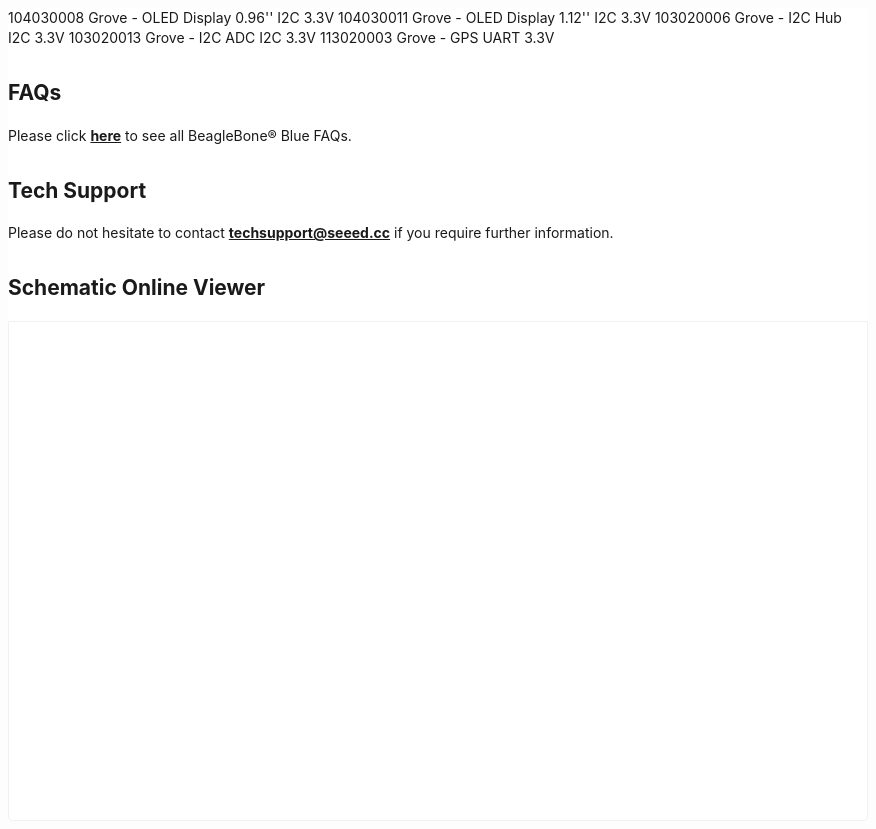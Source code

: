   <tr>
    <td class="tg-366q">104030008</td>
    <td class="tg-366q">Grove - OLED Display 0.96''</td>
    <td class="tg-366q">I2C</td>
    <td class="tg-366q">3.3V</td>
  </tr>
  <tr>
    <td class="tg-366q">104030011</td>
    <td class="tg-366q">Grove - OLED Display 1.12''</td>
    <td class="tg-366q">I2C</td>
    <td class="tg-366q">3.3V</td>
  </tr>
  <tr>
    <td class="tg-366q">103020006</td>
    <td class="tg-366q">Grove - I2C Hub</td>
    <td class="tg-366q">I2C</td>
    <td class="tg-366q">3.3V</td>
  </tr>
  <tr>
    <td class="tg-366q">103020013</td>
    <td class="tg-366q">Grove - I2C ADC</td>
    <td class="tg-366q">I2C</td>
    <td class="tg-366q">3.3V</td>
  </tr>
  <tr>
    <td class="tg-366q">113020003</td>
    <td class="tg-366q">Grove - GPS</td>
    <td class="tg-366q">UART</td>
    <td class="tg-366q">3.3V</td>
  </tr>
</tbody>
</table>







## FAQs

Please click **[here](http://support.seeedstudio.com/knowledgebase/articles/1826437-seeeduino-v4-2-sku-102010026)** to see all BeagleBone® Blue FAQs.

## Tech Support
Please do not hesitate to contact **techsupport@seeed.cc** if you require further information.


## Schematic Online Viewer

<div class="altium-ecad-viewer" data-project-src="https://github.com/SeeedDocument/Beaglebone_Blue/raw/master/BeagleBone_Blue_eagle-file.zip" style="border-radius: 0px 0px 4px 4px; height: 500px; border-style: solid; border-width: 1px; border-color: rgb(241, 241, 241); overflow: hidden; max-width: 1280px; max-height: 700px; box-sizing: border-box;" />
</div>
